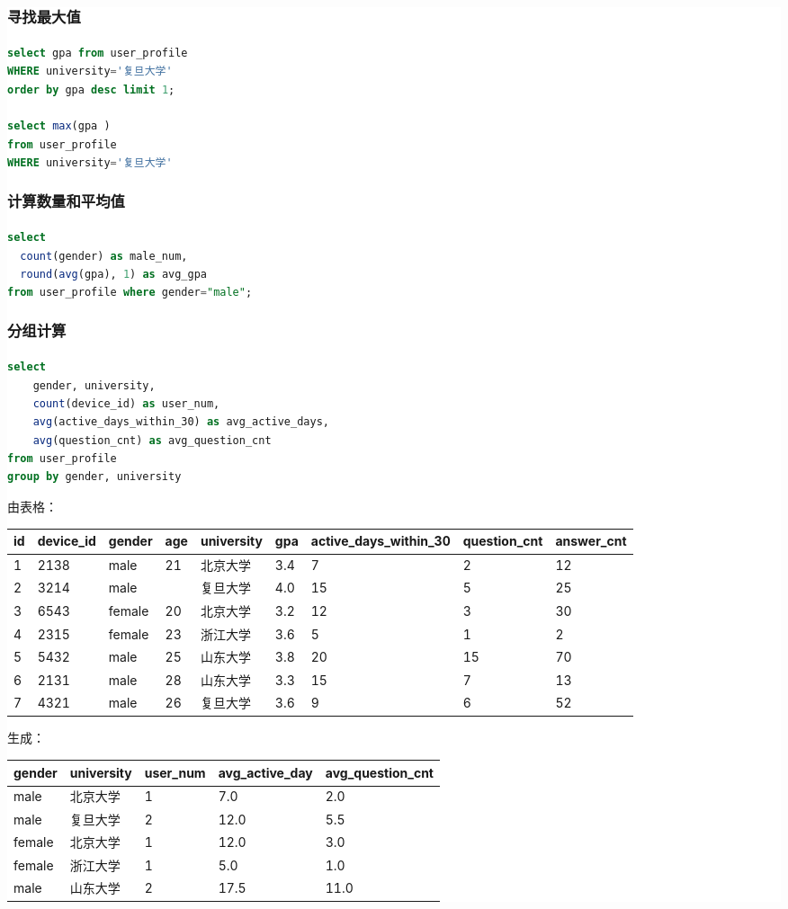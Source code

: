 ### 寻找最大值

```sql
select gpa from user_profile
WHERE university='复旦大学'
order by gpa desc limit 1;

select max(gpa )
from user_profile
WHERE university='复旦大学'
```

### 计算数量和平均值

```sql
select 
  count(gender) as male_num,
  round(avg(gpa), 1) as avg_gpa
from user_profile where gender="male";
```

### 分组计算

```sql
select 
    gender, university,
    count(device_id) as user_num,
    avg(active_days_within_30) as avg_active_days,
    avg(question_cnt) as avg_question_cnt
from user_profile
group by gender, university
```

由表格：

| id   | device_id | gender | age  | university | gpa  | active_days_within_30 | question_cnt | answer_cnt |
| ---- | --------- | ------ | ---- | ---------- | ---- | --------------------- | ------------ | ---------- |
| 1    | 2138      | male   | 21   | 北京大学   | 3.4  | 7                     | 2            | 12         |
| 2    | 3214      | male   |      | 复旦大学   | 4.0  | 15                    | 5            | 25         |
| 3    | 6543      | female | 20   | 北京大学   | 3.2  | 12                    | 3            | 30         |
| 4    | 2315      | female | 23   | 浙江大学   | 3.6  | 5                     | 1            | 2          |
| 5    | 5432      | male   | 25   | 山东大学   | 3.8  | 20                    | 15           | 70         |
| 6    | 2131      | male   | 28   | 山东大学   | 3.3  | 15                    | 7            | 13         |
| 7    | 4321      | male   | 26   | 复旦大学   | 3.6  | 9                     | 6            | 52         |

生成：

| gender | university | user_num | avg_active_day | avg_question_cnt |
| ------ | ---------- | -------- | -------------- | ---------------- |
| male   | 北京大学   | 1        | 7.0            | 2.0              |
| male   | 复旦大学   | 2        | 12.0           | 5.5              |
| female | 北京大学   | 1        | 12.0           | 3.0              |
| female | 浙江大学   | 1        | 5.0            | 1.0              |
| male   | 山东大学   | 2        | 17.5           | 11.0             |
